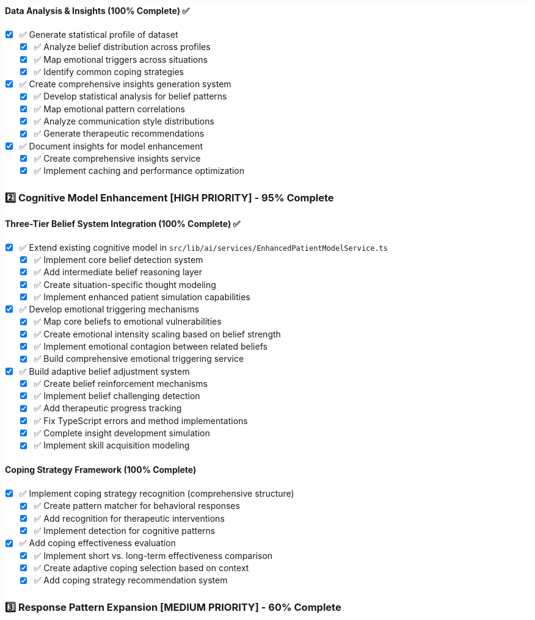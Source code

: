 #### Data Analysis & Insights (100% Complete) ✅

- [x] ✅ Generate statistical profile of dataset
  - [x] ✅ Analyze belief distribution across profiles
  - [x] ✅ Map emotional triggers across situations
  - [x] ✅ Identify common coping strategies
- [x] ✅ Create comprehensive insights generation system
  - [x] ✅ Develop statistical analysis for belief patterns
  - [x] ✅ Map emotional pattern correlations
  - [x] ✅ Analyze communication style distributions
  - [x] ✅ Generate therapeutic recommendations
- [x] ✅ Document insights for model enhancement
  - [x] ✅ Create comprehensive insights service
  - [x] ✅ Implement caching and performance optimization

### 2️⃣ Cognitive Model Enhancement [HIGH PRIORITY] - 95% Complete

#### Three-Tier Belief System Integration (100% Complete) ✅

- [x] ✅ Extend existing cognitive model in `src/lib/ai/services/EnhancedPatientModelService.ts`
  - [x] ✅ Implement core belief detection system
  - [x] ✅ Add intermediate belief reasoning layer
  - [x] ✅ Create situation-specific thought modeling
  - [x] ✅ Implement enhanced patient simulation capabilities
- [x] ✅ Develop emotional triggering mechanisms
  - [x] ✅ Map core beliefs to emotional vulnerabilities
  - [x] ✅ Create emotional intensity scaling based on belief strength
  - [x] ✅ Implement emotional contagion between related beliefs
  - [x] ✅ Build comprehensive emotional triggering service
- [x] ✅ Build adaptive belief adjustment system
  - [x] ✅ Create belief reinforcement mechanisms
  - [x] ✅ Implement belief challenging detection
  - [x] ✅ Add therapeutic progress tracking
  - [x] ✅ Fix TypeScript errors and method implementations
  - [x] ✅ Complete insight development simulation
  - [x] ✅ Implement skill acquisition modeling

#### Coping Strategy Framework (100% Complete)

- [x] ✅ Implement coping strategy recognition (comprehensive structure)
  - [x] ✅ Create pattern matcher for behavioral responses
  - [x] ✅ Add recognition for therapeutic interventions
  - [x] ✅ Implement detection for cognitive patterns
- [x] ✅ Add coping effectiveness evaluation
  - [x] ✅ Implement short vs. long-term effectiveness comparison
  - [x] ✅ Create adaptive coping selection based on context
  - [x] ✅ Add coping strategy recommendation system

### 3️⃣ Response Pattern Expansion [MEDIUM PRIORITY] - 60% Complete
